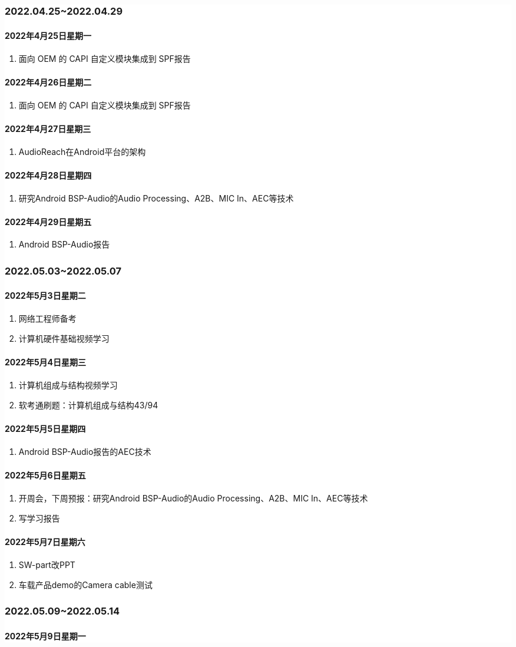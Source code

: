 ### 2022.04.25~2022.04.29

#### 2022年4月25日星期一

1. 面向 OEM 的 CAPI 自定义模块集成到 SPF报告

#### 2022年4月26日星期二

1. 面向 OEM 的 CAPI 自定义模块集成到 SPF报告

#### 2022年4月27日星期三

1. AudioReach在Android平台的架构

#### 2022年4月28日星期四

1. 研究Android BSP-Audio的Audio Processing、A2B、MIC In、AEC等技术 

#### 2022年4月29日星期五

1. Android BSP-Audio报告

 

### 2022.05.03~2022.05.07

#### 2022年5月3日星期二

1. 网络工程师备考

2. 计算机硬件基础视频学习

#### 2022年5月4日星期三

1. 计算机组成与结构视频学习

2. 软考通刷题：计算机组成与结构43/94

#### 2022年5月5日星期四

1. Android BSP-Audio报告的AEC技术

#### 2022年5月6日星期五

1. 开周会，下周预报：研究Android BSP-Audio的Audio Processing、A2B、MIC In、AEC等技术

2. 写学习报告

#### 2022年5月7日星期六

1. SW-part改PPT

2. 车载产品demo的Camera cable测试

 

### 2022.05.09~2022.05.14

#### 2022年5月9日星期一
